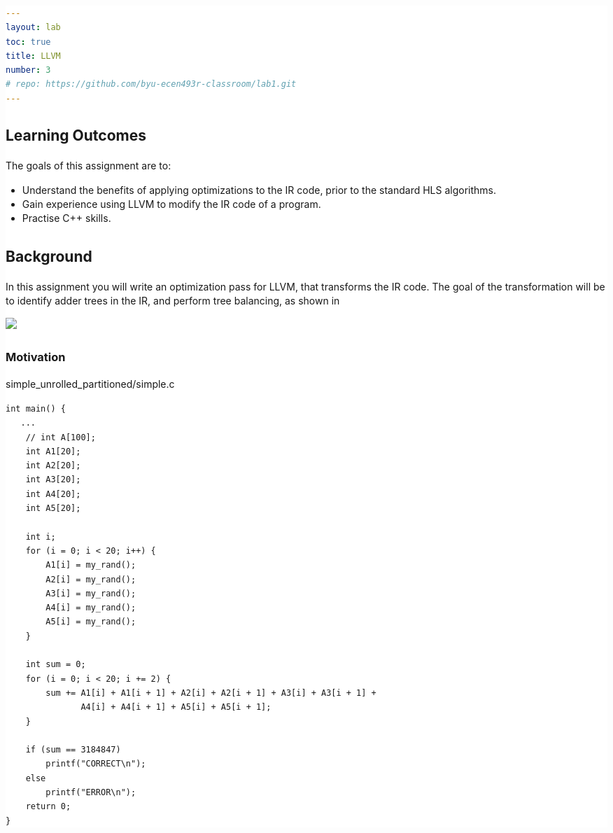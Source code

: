 ```yaml
---
layout: lab
toc: true
title: LLVM
number: 3
# repo: https://github.com/byu-ecen493r-classroom/lab1.git
---
```




## Learning Outcomes
The goals of this assignment are to:
* Understand the benefits of applying optimizations to the IR code, prior to the standard HLS algorithms.
* Gain experience using LLVM to modify the IR code of a program.
* Practise C++ skills.

## Background

In this assignment you will write an optimization pass for LLVM, that transforms the IR code.  The goal of the transformation will be to identify adder trees in the IR, and perform tree balancing, as shown in 

<img src="{% link media/llvm/balancer_example.svg %}" width="600">


### Motivation

simple_unrolled_partitioned/simple.c
```
int main() {
   ...
    // int A[100];
    int A1[20];
    int A2[20];
    int A3[20];
    int A4[20];
    int A5[20];

    int i;
    for (i = 0; i < 20; i++) {
        A1[i] = my_rand();
        A2[i] = my_rand();
        A3[i] = my_rand();
        A4[i] = my_rand();
        A5[i] = my_rand();
    }

    int sum = 0;
    for (i = 0; i < 20; i += 2) {
        sum += A1[i] + A1[i + 1] + A2[i] + A2[i + 1] + A3[i] + A3[i + 1] +
               A4[i] + A4[i + 1] + A5[i] + A5[i + 1];
    }

    if (sum == 3184847)
        printf("CORRECT\n");
    else
        printf("ERROR\n");
    return 0;
}
```
